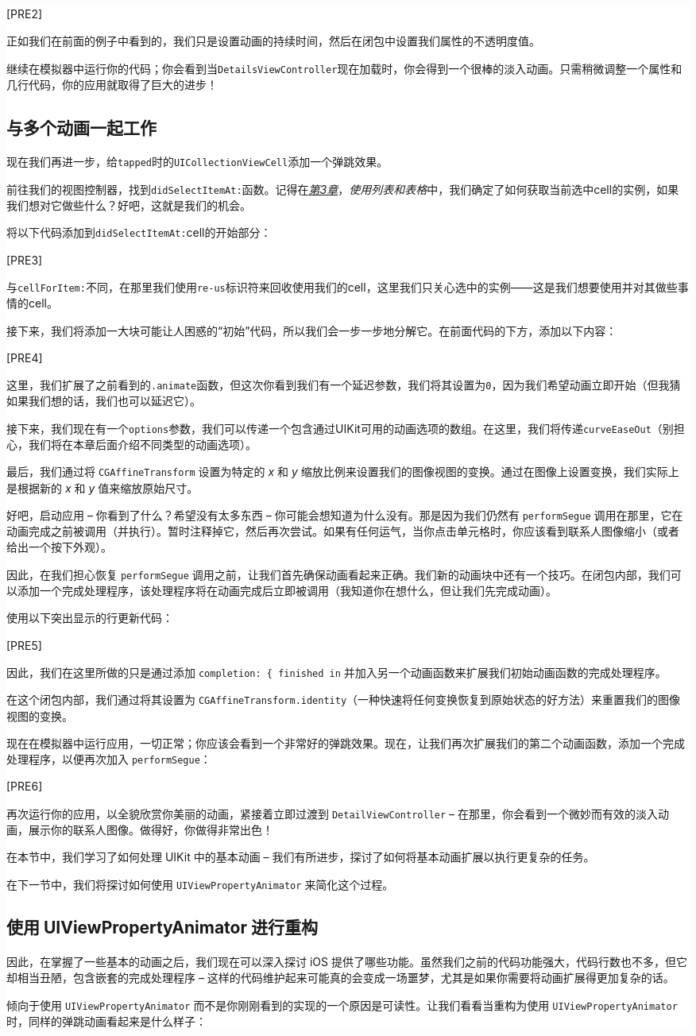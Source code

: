 [PRE2]

正如我们在前面的例子中看到的，我们只是设置动画的持续时间，然后在闭包中设置我们属性的不透明度值。

继续在模拟器中运行你的代码；你会看到当`DetailsViewController`现在加载时，你会得到一个很棒的淡入动画。只需稍微调整一个属性和几行代码，你的应用就取得了巨大的进步！

## 与多个动画一起工作

现在我们再进一步，给`tapped`时的`UICollectionViewCell`添加一个弹跳效果。

前往我们的视图控制器，找到`didSelectItemAt:`函数。记得在[*第3章*](B14717_03_Final_ASB_ePub.xhtml#_idTextAnchor066)，*使用列表和表格*中，我们确定了如何获取当前选中cell的实例，如果我们想对它做些什么？好吧，这就是我们的机会。

将以下代码添加到`didSelectItemAt:`cell的开始部分：

[PRE3]

与`cellForItem:`不同，在那里我们使用`re-us`标识符来回收使用我们的cell，这里我们只关心选中的实例——这是我们想要使用并对其做些事情的cell。

接下来，我们将添加一大块可能让人困惑的“初始”代码，所以我们会一步一步地分解它。在前面代码的下方，添加以下内容：

[PRE4]

这里，我们扩展了之前看到的`.animate`函数，但这次你看到我们有一个延迟参数，我们将其设置为`0`，因为我们希望动画立即开始（但我猜如果我们想的话，我们也可以延迟它）。

接下来，我们现在有一个`options`参数，我们可以传递一个包含通过UIKit可用的动画选项的数组。在这里，我们将传递`curveEaseOut`（别担心，我们将在本章后面介绍不同类型的动画选项）。

最后，我们通过将 `CGAffineTransform` 设置为特定的 *x* 和 *y* 缩放比例来设置我们的图像视图的变换。通过在图像上设置变换，我们实际上是根据新的 *x* 和 *y* 值来缩放原始尺寸。

好吧，启动应用 – 你看到了什么？希望没有太多东西 – 你可能会想知道为什么没有。那是因为我们仍然有 `performSegue` 调用在那里，它在动画完成之前被调用（并执行）。暂时注释掉它，然后再次尝试。如果有任何运气，当你点击单元格时，你应该看到联系人图像缩小（或者给出一个按下外观）。

因此，在我们担心恢复 `performSegue` 调用之前，让我们首先确保动画看起来正确。我们新的动画块中还有一个技巧。在闭包内部，我们可以添加一个完成处理程序，该处理程序将在动画完成后立即被调用（我知道你在想什么，但让我们先完成动画）。

使用以下突出显示的行更新代码：

[PRE5]

因此，我们在这里所做的只是通过添加 `completion: { finished in` 并加入另一个动画函数来扩展我们初始动画函数的完成处理程序。

在这个闭包内部，我们通过将其设置为 `CGAffineTransform.identity`（一种快速将任何变换恢复到原始状态的好方法）来重置我们的图像视图的变换。

现在在模拟器中运行应用，一切正常；你应该会看到一个非常好的弹跳效果。现在，让我们再次扩展我们的第二个动画函数，添加一个完成处理程序，以便再次加入 `performSegue`：

[PRE6]

再次运行你的应用，以全貌欣赏你美丽的动画，紧接着立即过渡到 `DetailViewController` – 在那里，你会看到一个微妙而有效的淡入动画，展示你的联系人图像。做得好，你做得非常出色！

在本节中，我们学习了如何处理 UIKit 中的基本动画 – 我们有所进步，探讨了如何将基本动画扩展以执行更复杂的任务。

在下一节中，我们将探讨如何使用 `UIViewPropertyAnimator` 来简化这个过程。

## 使用 UIViewPropertyAnimator 进行重构

因此，在掌握了一些基本的动画之后，我们现在可以深入探讨 iOS 提供了哪些功能。虽然我们之前的代码功能强大，代码行数也不多，但它却相当丑陋，包含嵌套的完成处理程序 – 这样的代码维护起来可能真的会变成一场噩梦，尤其是如果你需要将动画扩展得更加复杂的话。

倾向于使用 `UIViewPropertyAnimator` 而不是你刚刚看到的实现的一个原因是可读性。让我们看看当重构为使用 `UIViewPropertyAnimator` 时，同样的弹跳动画看起来是什么样子：
